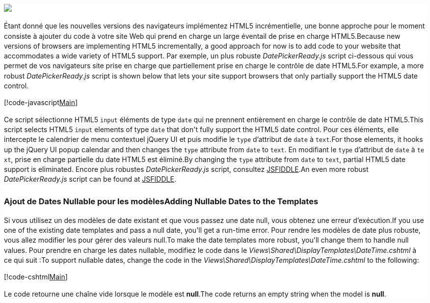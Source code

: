 ![](using-the-html5-and-jquery-ui-datepicker-popup-calendar-with-aspnet-mvc-part-4/_static/image8.png)

<span data-ttu-id="4f45c-196">Étant donné que les nouvelles versions des navigateurs implémentez HTML5 incrémentielle, une bonne approche pour le moment consiste à ajouter du code à votre site Web qui prend en charge un large éventail de prise en charge HTML5.</span><span class="sxs-lookup"><span data-stu-id="4f45c-196">Because new versions of browsers are implementing HTML5 incrementally, a good approach for now is to add code to your website that accommodates a wide variety of HTML5 support.</span></span> <span data-ttu-id="4f45c-197">Par exemple, un plus robuste *DatePickerReady.js* script ci-dessous qui vous permet de vos navigateurs site prise en charge que partiellement prise en charge le contrôle de date HTML5.</span><span class="sxs-lookup"><span data-stu-id="4f45c-197">For example, a more robust *DatePickerReady.js* script is shown below that lets your site support browsers that only partially support the HTML5 date control.</span></span>

[!code-javascript[Main](using-the-html5-and-jquery-ui-datepicker-popup-calendar-with-aspnet-mvc-part-4/samples/sample9.js)]

<span data-ttu-id="4f45c-198">Ce script sélectionne HTML5 `input` éléments de type `date` qui ne prennent entièrement en charge le contrôle de date HTML5.</span><span class="sxs-lookup"><span data-stu-id="4f45c-198">This script selects HTML5 `input` elements of type `date` that don't fully support the HTML5 date control.</span></span> <span data-ttu-id="4f45c-199">Pour ces éléments, elle intercepte le calendrier de menu contextuel jQuery UI et puis modifie le `type` d’attribut de `date` à `text`.</span><span class="sxs-lookup"><span data-stu-id="4f45c-199">For those elements, it hooks up the jQuery UI popup calendar and then changes the `type` attribute from `date` to `text`.</span></span> <span data-ttu-id="4f45c-200">En modifiant le `type` d’attribut de `date` à `text`, prise en charge partielle du date HTML5 est éliminé.</span><span class="sxs-lookup"><span data-stu-id="4f45c-200">By changing the `type` attribute from `date` to `text`, partial HTML5 date support is eliminated.</span></span> <span data-ttu-id="4f45c-201">Encore plus robustes *DatePickerReady.js* script, consultez [JSFIDDLE](http://jsfiddle.net/XSTK8/15/).</span><span class="sxs-lookup"><span data-stu-id="4f45c-201">An even more robust *DatePickerReady.js* script can be found at [JSFIDDLE](http://jsfiddle.net/XSTK8/15/).</span></span>

### <a name="adding-nullable-dates-to-the-templates"></a><span data-ttu-id="4f45c-202">Ajout de Dates Nullable pour les modèles</span><span class="sxs-lookup"><span data-stu-id="4f45c-202">Adding Nullable Dates to the Templates</span></span>

<span data-ttu-id="4f45c-203">Si vous utilisez un des modèles de date existant et que vous passez une date null, vous obtenez une erreur d’exécution.</span><span class="sxs-lookup"><span data-stu-id="4f45c-203">If you use one of the existing date templates and pass a null date, you'll get a run-time error.</span></span> <span data-ttu-id="4f45c-204">Pour rendre les modèles de date plus robuste, vous allez modifier les pour gérer des valeurs null.</span><span class="sxs-lookup"><span data-stu-id="4f45c-204">To make the date templates more robust, you'll change them to handle null values.</span></span> <span data-ttu-id="4f45c-205">Pour prendre en charge les dates nullable, modifiez le code dans le *Views\Shared\DisplayTemplates\DateTime.cshtml* à ce qui suit :</span><span class="sxs-lookup"><span data-stu-id="4f45c-205">To support nullable dates, change the code in the *Views\Shared\DisplayTemplates\DateTime.cshtml* to the following:</span></span>

[!code-cshtml[Main](using-the-html5-and-jquery-ui-datepicker-popup-calendar-with-aspnet-mvc-part-4/samples/sample10.cshtml)]

<span data-ttu-id="4f45c-206">Le code retourne une chaîne vide lorsque le modèle est **null**.</span><span class="sxs-lookup"><span data-stu-id="4f45c-206">The code returns an empty string when the model is **null**.</span></span>
